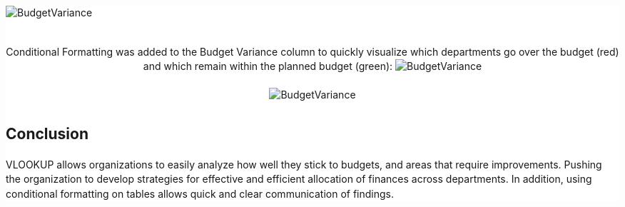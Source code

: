 <img src="https://imgur.com/bFMHaOH.png" height="60%" width="60%" alt="BudgetVariance"/>
<br />
<br />
<p align="center">
Conditional Formatting was added to the Budget Variance column to quickly visualize which departments go over the budget (red) and which remain within the planned budget (green): </b>
<img src="https://imgur.com/pSyAiqq.png" height="60%" width="60%" alt="BudgetVariance"/>
<br />
<br />
<img src="https://imgur.com/EsOuu6i.png" height="60%" width="60%" alt="BudgetVariance"/>


<h2>Conclusion</h2>
VLOOKUP allows organizations to easily analyze how well they stick to budgets, and areas that require improvements. Pushing the organization to develop strategies for effective and efficient allocation of finances across departments. In addition, using conditional formatting on tables allows quick and clear communication of findings.
